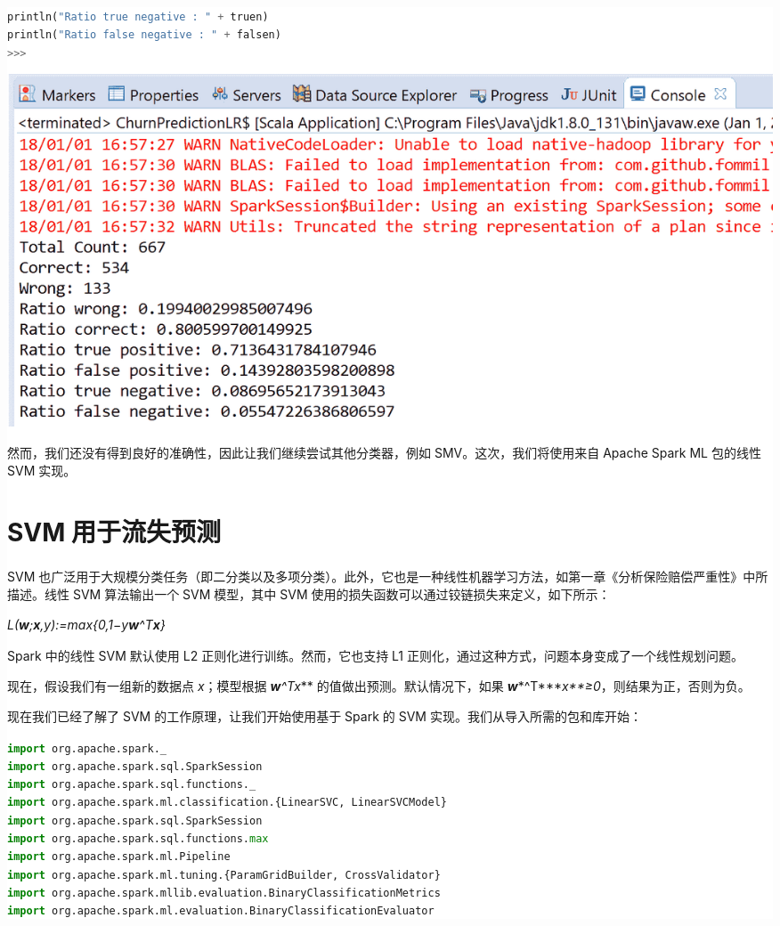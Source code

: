 ```py
println("Ratio true negative : " + truen)
println("Ratio false negative : " + falsen)
>>>
```

![](img/16371f9d-cf39-4676-98fc-4407d4fba749.png)

然而，我们还没有得到良好的准确性，因此让我们继续尝试其他分类器，例如 SMV。这次，我们将使用来自 Apache Spark ML 包的线性 SVM 实现。

# SVM 用于流失预测

SVM 也广泛用于大规模分类任务（即二分类以及多项分类）。此外，它也是一种线性机器学习方法，如第一章《分析保险赔偿严重性》中所描述。线性 SVM 算法输出一个 SVM 模型，其中 SVM 使用的损失函数可以通过铰链损失来定义，如下所示：

*L(**w**;**x**,y):=max{0,1−y**w**^T**x**}*

Spark 中的线性 SVM 默认使用 L2 正则化进行训练。然而，它也支持 L1 正则化，通过这种方式，问题本身变成了一个线性规划问题。

现在，假设我们有一组新的数据点 *x*；模型根据 ***w**^T**x*** 的值做出预测。默认情况下，如果 ***w****^T****x**≥0*，则结果为正，否则为负。

现在我们已经了解了 SVM 的工作原理，让我们开始使用基于 Spark 的 SVM 实现。我们从导入所需的包和库开始：

```py
import org.apache.spark._
import org.apache.spark.sql.SparkSession
import org.apache.spark.sql.functions._
import org.apache.spark.ml.classification.{LinearSVC, LinearSVCModel}
import org.apache.spark.sql.SparkSession
import org.apache.spark.sql.functions.max
import org.apache.spark.ml.Pipeline
import org.apache.spark.ml.tuning.{ParamGridBuilder, CrossValidator}
import org.apache.spark.mllib.evaluation.BinaryClassificationMetrics
import org.apache.spark.ml.evaluation.BinaryClassificationEvaluator
```
